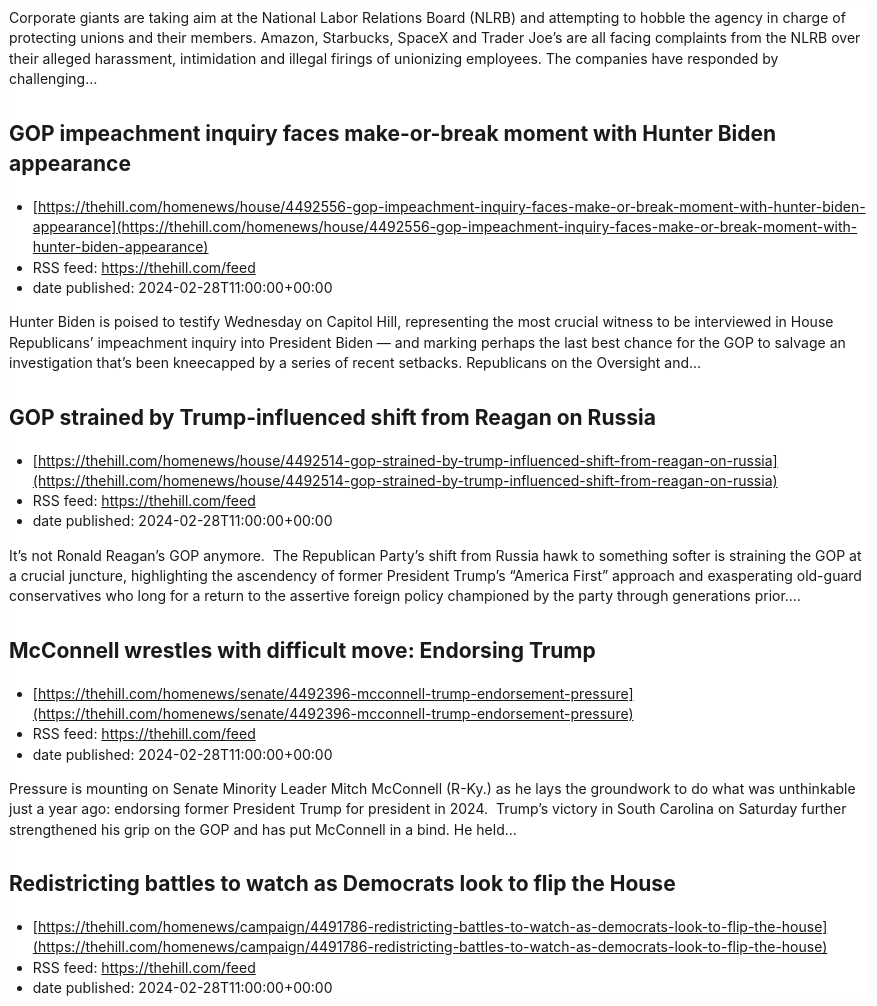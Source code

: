 Corporate giants are taking aim at the National Labor Relations Board (NLRB) and attempting to hobble the agency in charge of protecting unions and their members. Amazon, Starbucks, SpaceX and Trader Joe&#8217;s are all facing complaints from the NLRB over their alleged harassment, intimidation and illegal firings of unionizing employees.&#160;The companies have responded by challenging&#8230;

## GOP impeachment inquiry faces make-or-break moment with Hunter Biden appearance
 - [https://thehill.com/homenews/house/4492556-gop-impeachment-inquiry-faces-make-or-break-moment-with-hunter-biden-appearance](https://thehill.com/homenews/house/4492556-gop-impeachment-inquiry-faces-make-or-break-moment-with-hunter-biden-appearance)
 - RSS feed: https://thehill.com/feed
 - date published: 2024-02-28T11:00:00+00:00

Hunter Biden is poised to testify Wednesday on Capitol Hill, representing the most crucial witness to be interviewed in House Republicans’ impeachment inquiry into President Biden — and marking perhaps the last best chance for the GOP to salvage an investigation that’s been kneecapped by a series of recent setbacks. Republicans on the Oversight and&#8230;

## GOP strained by Trump-influenced shift from Reagan on Russia
 - [https://thehill.com/homenews/house/4492514-gop-strained-by-trump-influenced-shift-from-reagan-on-russia](https://thehill.com/homenews/house/4492514-gop-strained-by-trump-influenced-shift-from-reagan-on-russia)
 - RSS feed: https://thehill.com/feed
 - date published: 2024-02-28T11:00:00+00:00

It’s not Ronald Reagan’s GOP anymore.&#160; The Republican Party’s shift from Russia hawk to something softer is straining the GOP at a crucial juncture, highlighting the ascendency of former President Trump’s “America First” approach and exasperating old-guard conservatives who long for a return to the assertive foreign policy championed by the party through generations prior.&#8230;

## McConnell wrestles with difficult move: Endorsing Trump
 - [https://thehill.com/homenews/senate/4492396-mcconnell-trump-endorsement-pressure](https://thehill.com/homenews/senate/4492396-mcconnell-trump-endorsement-pressure)
 - RSS feed: https://thehill.com/feed
 - date published: 2024-02-28T11:00:00+00:00

Pressure is mounting on Senate Minority Leader Mitch McConnell (R-Ky.) as he lays the groundwork to do what was unthinkable just a year ago: endorsing former President Trump for president in 2024.&#160; Trump’s victory in South Carolina on Saturday further strengthened his grip on the GOP and has put McConnell in a bind. He held&#8230;

## Redistricting battles to watch as Democrats look to flip the House
 - [https://thehill.com/homenews/campaign/4491786-redistricting-battles-to-watch-as-democrats-look-to-flip-the-house](https://thehill.com/homenews/campaign/4491786-redistricting-battles-to-watch-as-democrats-look-to-flip-the-house)
 - RSS feed: https://thehill.com/feed
 - date published: 2024-02-28T11:00:00+00:00
